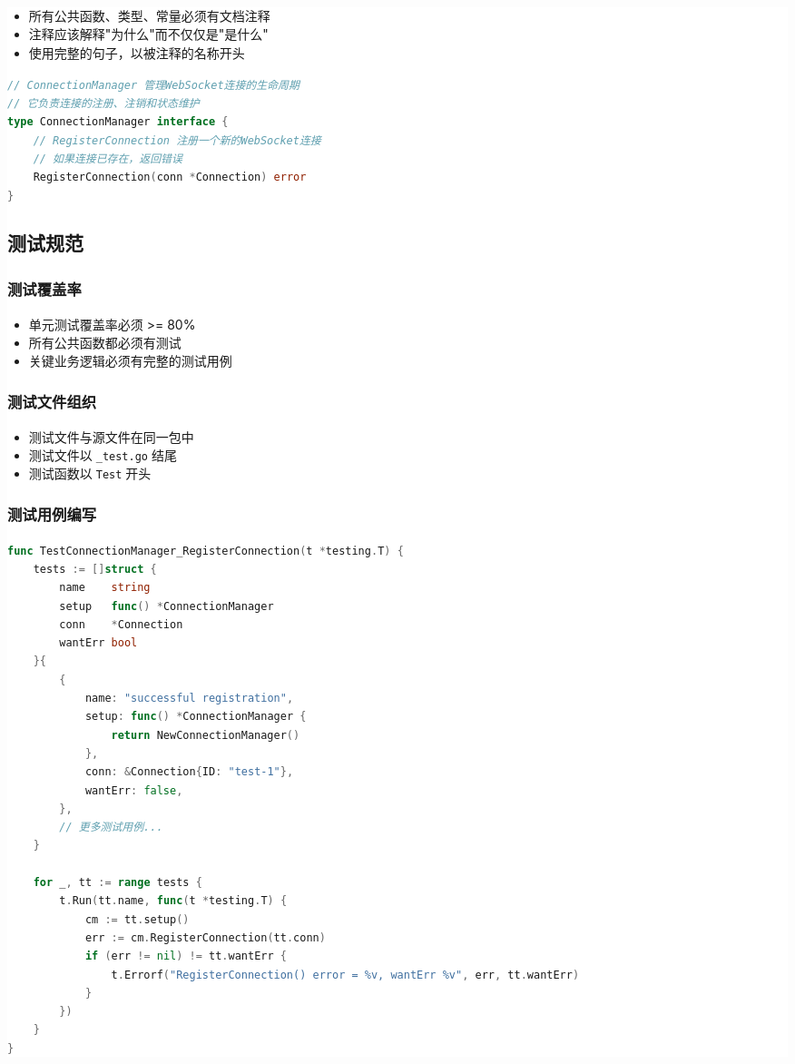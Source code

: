 - 所有公共函数、类型、常量必须有文档注释
- 注释应该解释"为什么"而不仅仅是"是什么"
- 使用完整的句子，以被注释的名称开头

```go
// ConnectionManager 管理WebSocket连接的生命周期
// 它负责连接的注册、注销和状态维护
type ConnectionManager interface {
    // RegisterConnection 注册一个新的WebSocket连接
    // 如果连接已存在，返回错误
    RegisterConnection(conn *Connection) error
}
```

## 测试规范

### 测试覆盖率

- 单元测试覆盖率必须 >= 80%
- 所有公共函数都必须有测试
- 关键业务逻辑必须有完整的测试用例

### 测试文件组织

- 测试文件与源文件在同一包中
- 测试文件以 `_test.go` 结尾
- 测试函数以 `Test` 开头

### 测试用例编写

```go
func TestConnectionManager_RegisterConnection(t *testing.T) {
    tests := []struct {
        name    string
        setup   func() *ConnectionManager
        conn    *Connection
        wantErr bool
    }{
        {
            name: "successful registration",
            setup: func() *ConnectionManager {
                return NewConnectionManager()
            },
            conn: &Connection{ID: "test-1"},
            wantErr: false,
        },
        // 更多测试用例...
    }

    for _, tt := range tests {
        t.Run(tt.name, func(t *testing.T) {
            cm := tt.setup()
            err := cm.RegisterConnection(tt.conn)
            if (err != nil) != tt.wantErr {
                t.Errorf("RegisterConnection() error = %v, wantErr %v", err, tt.wantErr)
            }
        })
    }
}
```
